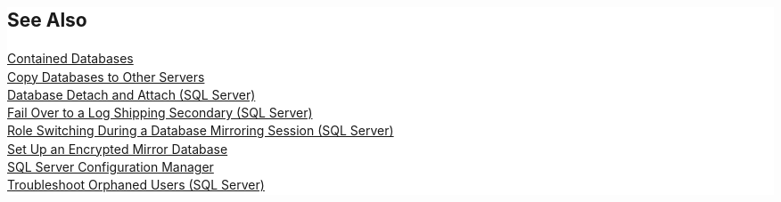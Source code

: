 ## See Also  
 [Contained Databases](contained-databases.md)   
 [Copy Databases to Other Servers](copy-databases-to-other-servers.md)   
 [Database Detach and Attach &#40;SQL Server&#41;](database-detach-and-attach-sql-server.md)   
 [Fail Over to a Log Shipping Secondary &#40;SQL Server&#41;](../log-shipping/fail-over-to-a-log-shipping-secondary-sql-server.md)   
 [Role Switching During a Database Mirroring Session &#40;SQL Server&#41;](../database-mirroring/role-switching-during-a-database-mirroring-session-sql-server.md)   
 [Set Up an Encrypted Mirror Database](../database-mirroring/set-up-an-encrypted-mirror-database.md)   
 [SQL Server Configuration Manager](../../database-engine/sql-server-configuration-manager.md)   
 [Troubleshoot Orphaned Users &#40;SQL Server&#41;](../../database-engine/troubleshoot-orphaned-users-sql-server.md)  
  
  
